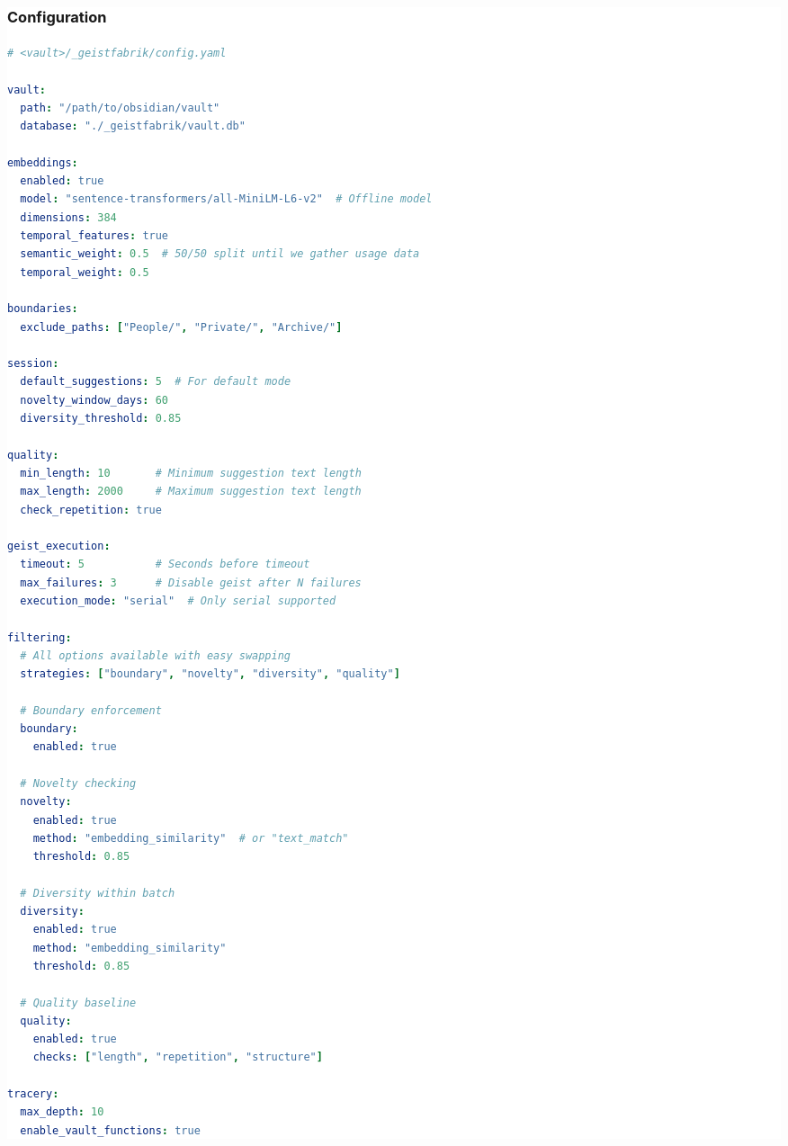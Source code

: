 ### Configuration

```yaml
# <vault>/_geistfabrik/config.yaml

vault:
  path: "/path/to/obsidian/vault"
  database: "./_geistfabrik/vault.db"

embeddings:
  enabled: true
  model: "sentence-transformers/all-MiniLM-L6-v2"  # Offline model
  dimensions: 384
  temporal_features: true
  semantic_weight: 0.5  # 50/50 split until we gather usage data
  temporal_weight: 0.5

boundaries:
  exclude_paths: ["People/", "Private/", "Archive/"]

session:
  default_suggestions: 5  # For default mode
  novelty_window_days: 60
  diversity_threshold: 0.85

quality:
  min_length: 10       # Minimum suggestion text length
  max_length: 2000     # Maximum suggestion text length
  check_repetition: true

geist_execution:
  timeout: 5           # Seconds before timeout
  max_failures: 3      # Disable geist after N failures
  execution_mode: "serial"  # Only serial supported

filtering:
  # All options available with easy swapping
  strategies: ["boundary", "novelty", "diversity", "quality"]

  # Boundary enforcement
  boundary:
    enabled: true

  # Novelty checking
  novelty:
    enabled: true
    method: "embedding_similarity"  # or "text_match"
    threshold: 0.85

  # Diversity within batch
  diversity:
    enabled: true
    method: "embedding_similarity"
    threshold: 0.85

  # Quality baseline
  quality:
    enabled: true
    checks: ["length", "repetition", "structure"]

tracery:
  max_depth: 10
  enable_vault_functions: true
```